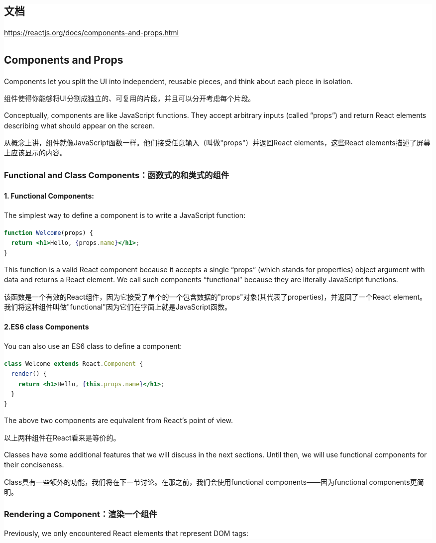 ## 文档
<https://reactjs.org/docs/components-and-props.html>

## Components and Props
Components let you split the UI into independent, reusable pieces, and think about each piece in isolation.

组件使得你能够将UI分割成独立的、可复用的片段，并且可以分开考虑每个片段。

Conceptually, components are like JavaScript functions. They accept arbitrary inputs (called “props”) and return React elements describing what should appear on the screen.

从概念上讲，组件就像JavaScript函数一样。他们接受任意输入（叫做"props"）并返回React elements，这些React elements描述了屏幕上应该显示的内容。

### Functional and Class Components：函数式的和类式的组件

#### 1. Functional Components:
The simplest way to define a component is to write a JavaScript function:

```jsx
function Welcome(props) {
  return <h1>Hello, {props.name}</h1>;
}
```

This function is a valid React component because it accepts a single “props” (which stands for properties) object argument with data and returns a React element. We call such components “functional” because they are literally JavaScript functions.

该函数是一个有效的React组件，因为它接受了单个的一个包含数据的"props"对象(其代表了properties)，并返回了一个React element。我们将这种组件叫做"functional"因为它们在字面上就是JavaScript函数。

#### 2.ES6 class Components
You can also use an ES6 class to define a component:

```jsx
class Welcome extends React.Component {
  render() {
    return <h1>Hello, {this.props.name}</h1>;
  }
}
```

The above two components are equivalent from React’s point of view.

以上两种组件在React看来是等价的。

Classes have some additional features that we will discuss in the next sections. Until then, we will use functional components for their conciseness.

Class具有一些额外的功能，我们将在下一节讨论。在那之前，我们会使用functional components——因为functional components更简明。

### Rendering a Component：渲染一个组件

Previously, we only encountered React elements that represent DOM tags:
